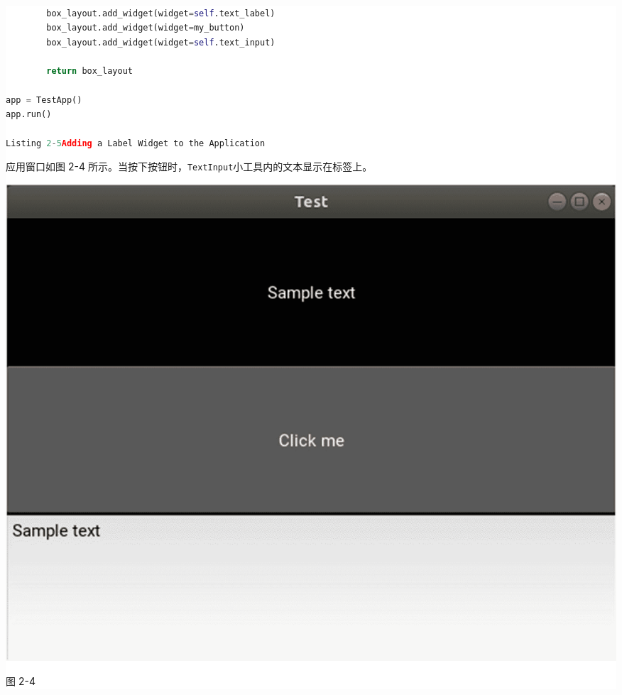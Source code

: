 ```py
        box_layout.add_widget(widget=self.text_label)
        box_layout.add_widget(widget=my_button)
        box_layout.add_widget(widget=self.text_input)

        return box_layout

app = TestApp()
app.run()

Listing 2-5Adding a Label Widget to the Application

```

应用窗口如图 2-4 所示。当按下按钮时，`TextInput`小工具内的文本显示在标签上。

![img/481739_1_En_2_Fig4_HTML.jpg](img/481739_1_En_2_Fig4_HTML.jpg)

图 2-4
